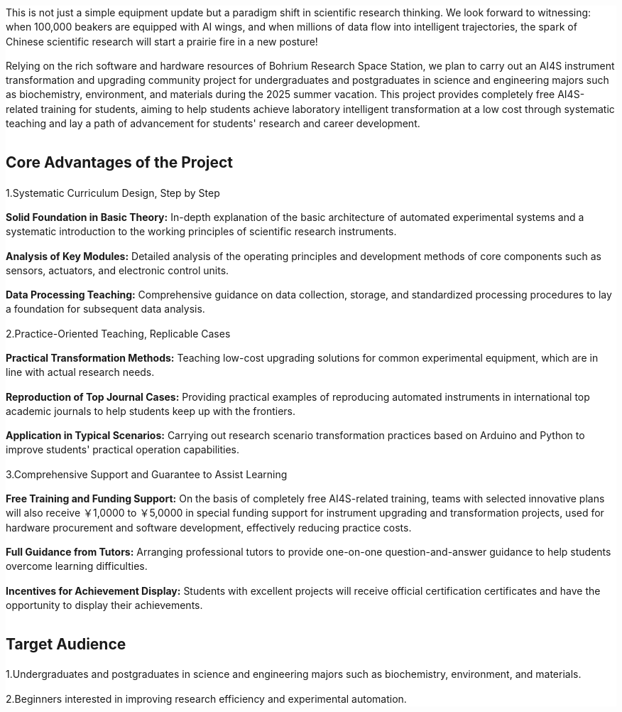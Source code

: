 
This is not just a simple equipment update but a paradigm shift in scientific research thinking. We look forward to witnessing: when 100,000 beakers are equipped with AI wings, and when millions of data flow into intelligent trajectories, the spark of Chinese scientific research will start a prairie fire in a new posture!

Relying on the rich software and hardware resources of Bohrium Research Space Station, we plan to carry out an AI4S instrument transformation and upgrading community project for undergraduates and postgraduates in science and engineering majors such as biochemistry, environment, and materials during the 2025 summer vacation. This project provides completely free AI4S-related training for students, aiming to help students achieve laboratory intelligent transformation at a low cost through systematic teaching and lay a path of advancement for students' research and career development.

## Core Advantages of the Project

1.Systematic Curriculum Design, Step by Step

**Solid Foundation in Basic Theory:** In-depth explanation of the basic architecture of automated experimental systems and a systematic introduction to the working principles of scientific research instruments.

**Analysis of Key Modules:** Detailed analysis of the operating principles and development methods of core components such as sensors, actuators, and electronic control units.

**Data Processing Teaching:** Comprehensive guidance on data collection, storage, and standardized processing procedures to lay a foundation for subsequent data analysis.

2.Practice-Oriented Teaching, Replicable Cases

**Practical Transformation Methods:** Teaching low-cost upgrading solutions for common experimental equipment, which are in line with actual research needs.

**Reproduction of Top Journal Cases:** Providing practical examples of reproducing automated instruments in international top academic journals to help students keep up with the frontiers.

**Application in Typical Scenarios:** Carrying out research scenario transformation practices based on Arduino and Python to improve students' practical operation capabilities.

3.Comprehensive Support and Guarantee to Assist Learning

**Free Training and Funding Support:** On the basis of completely free AI4S-related training, teams with selected innovative plans will also receive ￥1,0000 to ￥5,0000  in special funding support for instrument upgrading and transformation projects, used for hardware procurement and software development, effectively reducing practice costs.

**Full Guidance from Tutors:** Arranging professional tutors to provide one-on-one question-and-answer guidance to help students overcome learning difficulties.

**Incentives for Achievement Display:** Students with excellent projects will receive official certification certificates and have the opportunity to display their achievements.

## Target Audience

1.Undergraduates and postgraduates in science and engineering majors such as biochemistry, environment, and materials.

2.Beginners interested in improving research efficiency and experimental automation.
